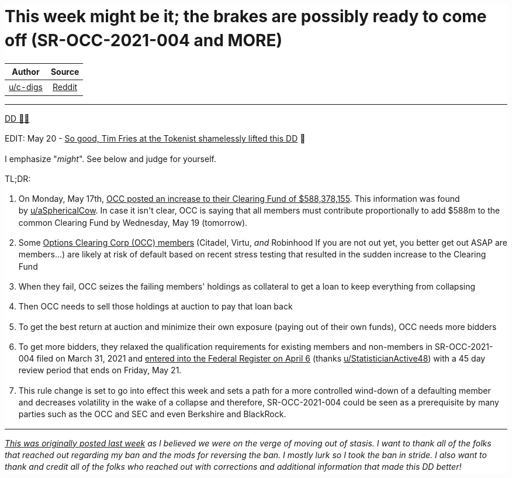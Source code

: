 This week might be it; the brakes are possibly ready to come off (SR-OCC-2021-004 and MORE)
===========================================================================================

| Author       | Source       | 
| :-------------: |:-------------:|
|  [u/c-digs](https://www.reddit.com/user/c-digs/) | [Reddit](https://www.reddit.com/r/Superstonk/comments/nfagu1/this_week_might_be_it_the_brakes_are_possibly/) | 

---

[DD 👨‍🔬](https://www.reddit.com/r/Superstonk/search?q=flair_name%3A%22DD%20%F0%9F%91%A8%E2%80%8D%F0%9F%94%AC%22&restrict_sr=1)

EDIT: May 20 - [So good, Tim Fries at the Tokenist shamelessly lifted this DD](https://tokenist.com/recent-occ-regulatory-moves-indicate-gme-amc-short-sellers-may-go-bust/) 🤣

I emphasize "*might*". See below and judge for yourself.

TL;DR:

1.  On Monday, May 17th, [OCC posted an increase to their Clearing Fund of $588,378,155](https://infomemo.theocc.com/infomemos?number=48718). This information was found by [u/aSphericalCow](https://www.reddit.com/u/aSphericalCow/). In case it isn't clear, OCC is saying that all members must contribute proportionally to add $588m to the common Clearing Fund by Wednesday, May 19 (tomorrow).

2.  Some [Options Clearing Corp (OCC) members](https://www.theocc.com/Company-Information/Member-Directory) (Citadel, Virtu, *and* Robinhood If you are not out yet, you better get out ASAP are members...) are likely at risk of default based on recent stress testing that resulted in the sudden increase to the Clearing Fund

3.  When they fail, OCC seizes the failing members' holdings as collateral to get a loan to keep everything from collapsing

4.  Then OCC needs to sell those holdings at auction to pay that loan back

5.  To get the best return at auction and minimize their own exposure (paying out of their own funds), OCC needs more bidders

6.  To get more bidders, they relaxed the qualification requirements for existing members and non-members in SR-OCC-2021-004 filed on March 31, 2021 and [entered into the Federal Register on April 6](https://www.federalregister.gov/documents/2021/04/06/2021-06989/self-regulatory-organizations-the-options-clearing-corporation-notice-of-filing-of-proposed-rule) (thanks [u/StatisticianActive48](https://www.reddit.com/u/StatisticianActive48/)) with a 45 day review period that ends on Friday, May 21.

7.  This rule change is set to go into effect this week and sets a path for a more controlled wind-down of a defaulting member and decreases volatility in the wake of a collapse and therefore, SR-OCC-2021-004 could be seen as a prerequisite by many parties such as the OCC and SEC and even Berkshire and BlackRock.

----

[*This was originally posted last week*](https://www.reddit.com/r/GME/comments/napco9/srocc2021004_finalizes_this_week_is_this_the/) *as I believed we were on the verge of moving out of stasis. I want to thank* *all* *of the folks that reached out regarding my ban and the mods for reversing the ban. I mostly lurk so I took the ban in stride. I also want to thank and credit all of the folks who reached out with corrections and additional information that made this DD better!*
